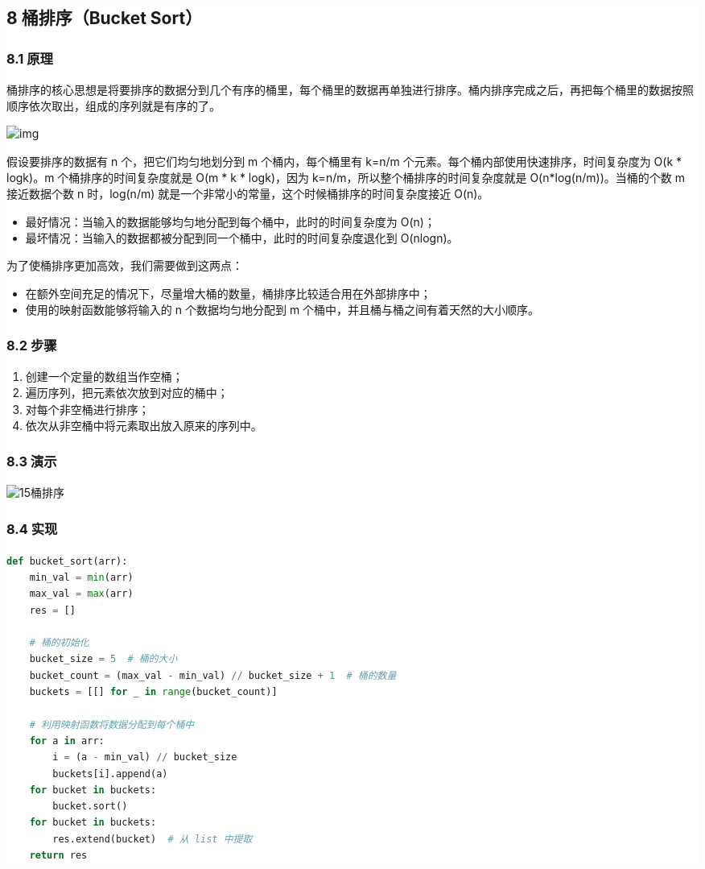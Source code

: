 ## 8 桶排序（Bucket Sort）

### 8.1 原理

桶排序的核心思想是将要排序的数据分到几个有序的桶里，每个桶里的数据再单独进行排序。桶内排序完成之后，再把每个桶里的数据按照顺序依次取出，组成的序列就是有序的了。

![img](https://cdn.jsdelivr.net/gh/Auto-SK/CDN/Articles/Sorting-Algorithms/987564607b864255f81686829503abae.jpg)

假设要排序的数据有 n 个，把它们均匀地划分到 m 个桶内，每个桶里有 k=n/m 个元素。每个桶内部使用快速排序，时间复杂度为 O(k * logk)。m 个桶排序的时间复杂度就是 O(m * k * logk)，因为 k=n/m，所以整个桶排序的时间复杂度就是 O(n*log(n/m))。当桶的个数 m 接近数据个数 n 时，log(n/m) 就是一个非常小的常量，这个时候桶排序的时间复杂度接近 O(n)。

* 最好情况：当输入的数据能够均匀地分配到每个桶中，此时的时间复杂度为 O(n)；
* 最坏情况：当输入的数据都被分配到同一个桶中，此时的时间复杂度退化到 O(nlogn)。

为了使桶排序更加高效，我们需要做到这两点：

* 在额外空间充足的情况下，尽量增大桶的数量，桶排序比较适合用在外部排序中；
* 使用的映射函数能够将输入的 n 个数据均匀地分配到 m 个桶中，并且桶与桶之间有着天然的大小顺序。

### 8.2 步骤

1. 创建一个定量的数组当作空桶；
2. 遍历序列，把元素依次放到对应的桶中；
3. 对每个非空桶进行排序；
4. 依次从非空桶中将元素取出放入原来的序列中。

### 8.3 演示

![15桶排序](https://cdn.jsdelivr.net/gh/Auto-SK/CDN/Articles/Sorting-Algorithms/BucketSort.gif)

### 8.4 实现

```python
def bucket_sort(arr):
    min_val = min(arr)
    max_val = max(arr)
    res = []

    # 桶的初始化
    bucket_size = 5  # 桶的大小
    bucket_count = (max_val - min_val) // bucket_size + 1  # 桶的数量
    buckets = [[] for _ in range(bucket_count)]

    # 利用映射函数将数据分配到每个桶中
    for a in arr:
        i = (a - min_val) // bucket_size
        buckets[i].append(a)
    for bucket in buckets:
        bucket.sort()
    for bucket in buckets:
        res.extend(bucket)  # 从 list 中提取
    return res
```
